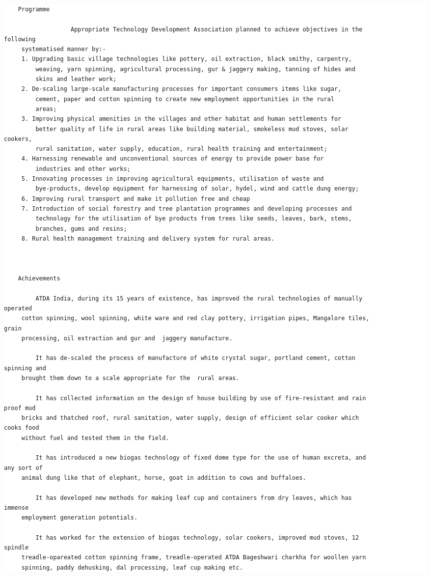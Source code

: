                
    
        Programme 
    
                       Appropriate Technology Development Association planned to achieve objectives in the
    following
         systematised manner by:- 
         1. Upgrading basic village technologies like pottery, oil extraction, black smithy, carpentry, 
             weaving, yarn spinning, agricultural processing, gur & jaggery making, tanning of hides and 
             skins and leather work; 
         2. De-scaling large-scale manufacturing processes for important consumers items like sugar, 
             cement, paper and cotton spinning to create new employment opportunities in the rural 
             areas; 
         3. Improving physical amenities in the villages and other habitat and human settlements for 
             better quality of life in rural areas like building material, smokeless mud stoves, solar
    cookers, 
             rural sanitation, water supply, education, rural health training and entertainment; 
         4. Harnessing renewable and unconventional sources of energy to provide power base for 
             industries and other works; 
         5. Innovating processes in improving agricultural equipments, utilisation of waste and 
             bye-products, develop equipment for harnessing of solar, hydel, wind and cattle dung energy; 
         6. Improving rural transport and make it pollution free and cheap 
         7. Introduction of social forestry and tree plantation programmes and developing processes and 
             technology for the utilisation of bye products from trees like seeds, leaves, bark, stems, 
             branches, gums and resins; 
         8. Rural health management training and delivery system for rural areas.
    
               
      
        Achievements 
    
             ATDA India, during its 15 years of existence, has improved the rural technologies of manually
    operated
         cotton spinning, wool spinning, white ware and red clay pottery, irrigation pipes, Mangalore tiles,
    grain
         processing, oil extraction and gur and  jaggery manufacture. 
    
             It has de-scaled the process of manufacture of white crystal sugar, portland cement, cotton
    spinning and
         brought them down to a scale appropriate for the  rural areas. 
    
             It has collected information on the design of house building by use of fire-resistant and rain
    proof mud
         bricks and thatched roof, rural sanitation, water supply, design of efficient solar cooker which
    cooks food
         without fuel and tested them in the field. 
           
             It has introduced a new biogas technology of fixed dome type for the use of human excreta, and
    any sort of
         animal dung like that of elephant, horse, goat in addition to cows and buffaloes. 
           
             It has developed new methods for making leaf cup and containers from dry leaves, which has
    immense
         employment generation potentials. 
           
             It has worked for the extension of biogas technology, solar cookers, improved mud stoves, 12
    spindle
         treadle-opareated cotton spinning frame, treadle-operated ATDA Bageshwari charkha for woollen yarn
         spinning, paddy dehusking, dal processing, leaf cup making etc. 
           